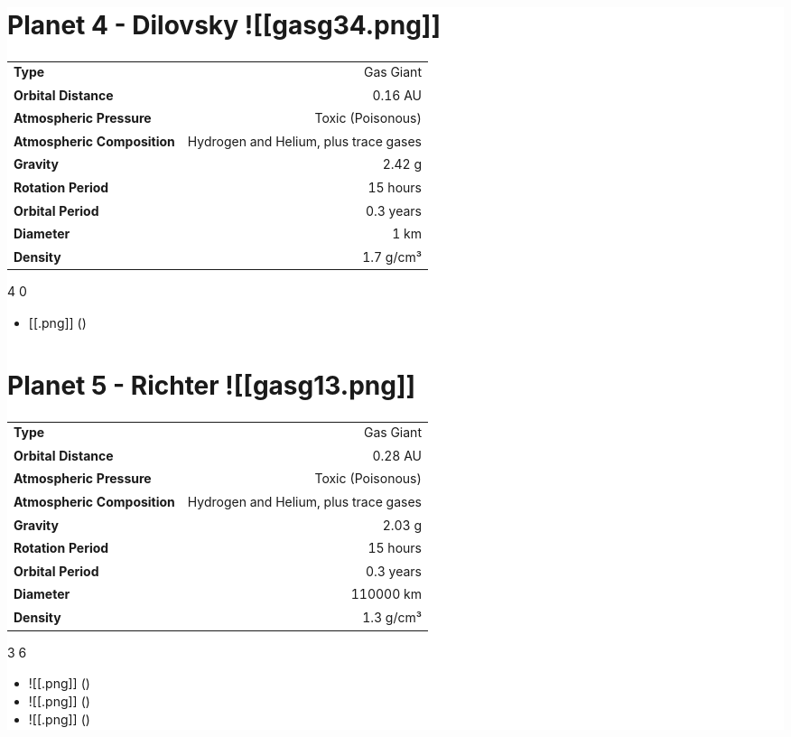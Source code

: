 # Planet 4 - Dilovsky ![[gasg34.png]]
|                             |                           |
| --------------------------- | -------------------------:|
| **Type**                    |             Gas Giant |
| **Orbital Distance**        |   0.16 AU |
| **Atmospheric Pressure**    |       Toxic (Poisonous) |
| **Atmospheric Composition** |      Hydrogen and Helium, plus trace gases |
| **Gravity**                 |        2.42 g |
| **Rotation Period**         |  15 hours |
| **Orbital Period** | 0.3 years |
| **Diameter**                |      1 km | 
| **Density**                 |    1.7 g/cm³ |



4
0

- [[.png]]  ()

# Planet 5 - Richter ![[gasg13.png]]
|                             |                           |
| --------------------------- | -------------------------:|
| **Type**                    |             Gas Giant |
| **Orbital Distance**        |   0.28 AU |
| **Atmospheric Pressure**    |       Toxic (Poisonous) |
| **Atmospheric Composition** |      Hydrogen and Helium, plus trace gases |
| **Gravity**                 |        2.03 g |
| **Rotation Period**         |  15 hours |
| **Orbital Period** | 0.3 years |
| **Diameter**                |      110000 km | 
| **Density**                 |    1.3 g/cm³ |



3
6

- ![[.png]]  ()
- ![[.png]]  ()
- ![[.png]]  ()
